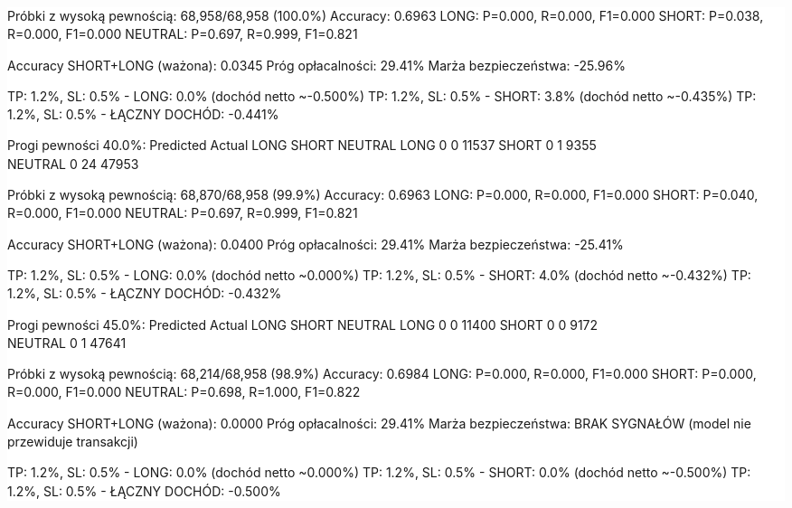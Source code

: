 Próbki z wysoką pewnością: 68,958/68,958 (100.0%)
Accuracy: 0.6963
LONG: P=0.000, R=0.000, F1=0.000
SHORT: P=0.038, R=0.000, F1=0.000
NEUTRAL: P=0.697, R=0.999, F1=0.821

Accuracy SHORT+LONG (ważona): 0.0345
Próg opłacalności: 29.41%
Marża bezpieczeństwa: -25.96%

TP: 1.2%, SL: 0.5% - LONG: 0.0% (dochód netto ~-0.500%)
TP: 1.2%, SL: 0.5% - SHORT: 3.8% (dochód netto ~-0.435%)
TP: 1.2%, SL: 0.5% - ŁĄCZNY DOCHÓD: -0.441%

Progi pewności 40.0%:
Predicted
Actual    LONG  SHORT  NEUTRAL
LONG      0      0      11537 
SHORT     0      1      9355  
NEUTRAL   0      24     47953 

Próbki z wysoką pewnością: 68,870/68,958 (99.9%)
Accuracy: 0.6963
LONG: P=0.000, R=0.000, F1=0.000
SHORT: P=0.040, R=0.000, F1=0.000
NEUTRAL: P=0.697, R=0.999, F1=0.821

Accuracy SHORT+LONG (ważona): 0.0400
Próg opłacalności: 29.41%
Marża bezpieczeństwa: -25.41%

TP: 1.2%, SL: 0.5% - LONG: 0.0% (dochód netto ~0.000%)
TP: 1.2%, SL: 0.5% - SHORT: 4.0% (dochód netto ~-0.432%)
TP: 1.2%, SL: 0.5% - ŁĄCZNY DOCHÓD: -0.432%

Progi pewności 45.0%:
Predicted
Actual    LONG  SHORT  NEUTRAL
LONG      0      0      11400 
SHORT     0      0      9172  
NEUTRAL   0      1      47641 

Próbki z wysoką pewnością: 68,214/68,958 (98.9%)
Accuracy: 0.6984
LONG: P=0.000, R=0.000, F1=0.000
SHORT: P=0.000, R=0.000, F1=0.000
NEUTRAL: P=0.698, R=1.000, F1=0.822

Accuracy SHORT+LONG (ważona): 0.0000
Próg opłacalności: 29.41%
Marża bezpieczeństwa: BRAK SYGNAŁÓW (model nie przewiduje transakcji)

TP: 1.2%, SL: 0.5% - LONG: 0.0% (dochód netto ~0.000%)
TP: 1.2%, SL: 0.5% - SHORT: 0.0% (dochód netto ~-0.500%)
TP: 1.2%, SL: 0.5% - ŁĄCZNY DOCHÓD: -0.500%
